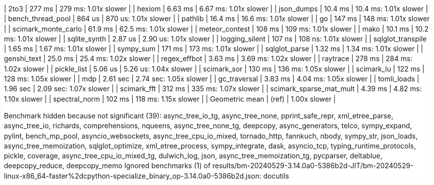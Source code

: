| 2to3                    | 277 ms                                                                | 279 ms: 1.01x slower                                                            |
| hexiom                  | 6.63 ms                                                               | 6.67 ms: 1.01x slower                                                           |
| json_dumps              | 10.4 ms                                                               | 10.4 ms: 1.01x slower                                                           |
| bench_thread_pool       | 864 us                                                                | 870 us: 1.01x slower                                                            |
| pathlib                 | 16.4 ms                                                               | 16.6 ms: 1.01x slower                                                           |
| go                      | 147 ms                                                                | 148 ms: 1.01x slower                                                            |
| scimark_monte_carlo     | 61.9 ms                                                               | 62.5 ms: 1.01x slower                                                           |
| meteor_contest          | 108 ms                                                                | 109 ms: 1.01x slower                                                            |
| mako                    | 10.1 ms                                                               | 10.2 ms: 1.01x slower                                                           |
| sqlite_synth            | 2.87 us                                                               | 2.90 us: 1.01x slower                                                           |
| logging_silent          | 107 ns                                                                | 108 ns: 1.01x slower                                                            |
| sqlglot_transpile       | 1.65 ms                                                               | 1.67 ms: 1.01x slower                                                           |
| sympy_sum               | 171 ms                                                                | 173 ms: 1.01x slower                                                            |
| sqlglot_parse           | 1.32 ms                                                               | 1.34 ms: 1.01x slower                                                           |
| genshi_text             | 25.0 ms                                                               | 25.4 ms: 1.02x slower                                                           |
| regex_effbot            | 3.63 ms                                                               | 3.69 ms: 1.02x slower                                                           |
| raytrace                | 278 ms                                                                | 284 ms: 1.02x slower                                                            |
| pickle_list             | 5.06 us                                                               | 5.26 us: 1.04x slower                                                           |
| scimark_sor             | 130 ms                                                                | 136 ms: 1.05x slower                                                            |
| scimark_lu              | 122 ms                                                                | 128 ms: 1.05x slower                                                            |
| mdp                     | 2.61 sec                                                              | 2.74 sec: 1.05x slower                                                          |
| gc_traversal            | 3.83 ms                                                               | 4.04 ms: 1.05x slower                                                           |
| tomli_loads             | 1.96 sec                                                              | 2.09 sec: 1.07x slower                                                          |
| scimark_fft             | 312 ms                                                                | 335 ms: 1.07x slower                                                            |
| scimark_sparse_mat_mult | 4.39 ms                                                               | 4.82 ms: 1.10x slower                                                           |
| spectral_norm           | 102 ms                                                                | 118 ms: 1.15x slower                                                            |
| Geometric mean          | (ref)                                                                 | 1.00x slower                                                                    |

Benchmark hidden because not significant (39): async_tree_io_tg, async_tree_none, pprint_safe_repr, xml_etree_parse, async_tree_io, richards, comprehensions, nqueens, async_tree_none_tg, deepcopy, async_generators, telco, sympy_expand, pylint, bench_mp_pool, asyncio_websockets, async_tree_cpu_io_mixed, tornado_http, fannkuch, nbody, sympy_str, json_loads, async_tree_memoization, sqlglot_optimize, xml_etree_process, sympy_integrate, dask, asyncio_tcp, typing_runtime_protocols, pickle, coverage, async_tree_cpu_io_mixed_tg, dulwich_log, json, async_tree_memoization_tg, pycparser, deltablue, deepcopy_reduce, deepcopy_memo
Ignored benchmarks (1) of results/bm-20240529-3.14.0a0-5386b2d-JIT/bm-20240529-linux-x86_64-faster%2dcpython-specialize_binary_op-3.14.0a0-5386b2d.json: docutils
